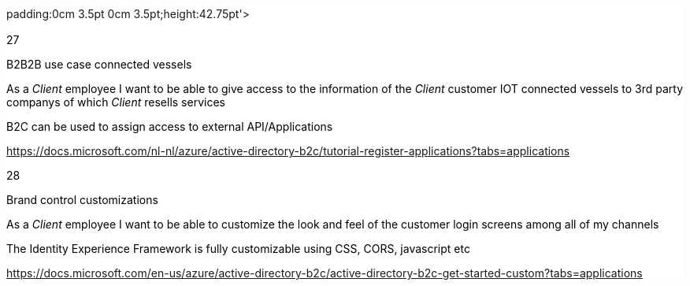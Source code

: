   padding:0cm 3.5pt 0cm 3.5pt;height:42.75pt'>
  <p class=MsoNormal style='margin-bottom:0cm;line-height:normal'><span
  lang=NL style='color:black'>27</span></p>
  </td>
  <td width=100 nowrap style='width:75.25pt;border:none;border-bottom:solid #8EA9DB 1.0pt;
  background:#D9E1F2;padding:0cm 3.5pt 0cm 3.5pt;height:42.75pt'>
  <p class=MsoNormal style='margin-bottom:0cm;line-height:normal'><span
  lang=EN-US style='color:black'>B2B2B use case connected vessels</span></p>
  </td>
  <td width=331 style='width:248.25pt;border:none;border-bottom:solid #8EA9DB 1.0pt;
  background:#D9E1F2;padding:0cm 3.5pt 0cm 3.5pt;height:42.75pt'>
  <p class=MsoNormal style='margin-bottom:0cm;line-height:normal'><span
  lang=EN-US style='color:black'>As a <i>Client</i> employee I want to be able
  to give access to the information of the <i>Client</i> customer IOT connected
  vessels to 3rd party companys of which <i>Client</i> resells services</span></p>
  </td>
  <td width=586 style='width:439.75pt;border-top:none;border-left:none;
  border-bottom:solid #8EA9DB 1.0pt;border-right:solid #8EA9DB 1.0pt;
  background:#D9E1F2;padding:0cm 3.5pt 0cm 3.5pt;height:42.75pt'>
  <p class=MsoNormal style='margin-bottom:0cm;line-height:normal'><span
  lang=EN-US style='color:black'>B2C can be used to assign access to external
  API/Applications </span></p>
  <p class=MsoNormal style='margin-bottom:0cm;line-height:normal'><span
  lang=NL style='color:black'><a
  href="https://docs.microsoft.com/nl-nl/azure/active-directory-b2c/tutorial-register-applications?tabs=applications"><span
  lang=EN-US>https://docs.microsoft.com/nl-nl/azure/active-directory-b2c/tutorial-register-applications?tabs=applications</span></a></span></p>
  </td>
 </tr>
 <tr style='page-break-inside:avoid;height:28.5pt'>
  <td width=32 nowrap style='width:23.75pt;border-top:none;border-left:solid #8EA9DB 1.0pt;
  border-bottom:solid #8EA9DB 1.0pt;border-right:none;padding:0cm 3.5pt 0cm 3.5pt;
  height:28.5pt'>
  <p class=MsoNormal style='margin-bottom:0cm;line-height:normal'><span
  lang=NL style='color:black'>28</span></p>
  </td>
  <td width=100 nowrap style='width:75.25pt;border:none;border-bottom:solid #8EA9DB 1.0pt;
  padding:0cm 3.5pt 0cm 3.5pt;height:28.5pt'>
  <p class=MsoNormal style='margin-bottom:0cm;line-height:normal'><span
  lang=NL style='color:black'>Brand control customizations</span></p>
  </td>
  <td width=331 style='width:248.25pt;border:none;border-bottom:solid #8EA9DB 1.0pt;
  padding:0cm 3.5pt 0cm 3.5pt;height:28.5pt'>
  <p class=MsoNormal style='margin-bottom:0cm;line-height:normal'><span
  lang=EN-US style='color:black'>As a <i>Client</i> employee I want to be able
  to customize the look and feel of the customer login screens among all of my
  channels</span></p>
  </td>
  <td width=586 style='width:439.75pt;border-top:none;border-left:none;
  border-bottom:solid #8EA9DB 1.0pt;border-right:solid #8EA9DB 1.0pt;
  padding:0cm 3.5pt 0cm 3.5pt;height:28.5pt'>
  <p class=MsoNormal style='margin-bottom:0cm;line-height:normal'><span
  lang=EN-US style='color:black'>The Identity Experience Framework is fully
  customizable using CSS, CORS, javascript etc</span></p>
  <p class=MsoNormal style='margin-bottom:0cm;line-height:normal'><span
  lang=NL><a
  href="https://docs.microsoft.com/en-us/azure/active-directory-b2c/active-directory-b2c-get-started-custom?tabs=applications"><span
  lang=EN-US>https://docs.microsoft.com/en-us/azure/active-directory-b2c/active-directory-b2c-get-started-custom?tabs=applications</span></a></span></p>
  </td>
 </tr>
 <tr style='page-break-inside:avoid;height:46.9pt'>